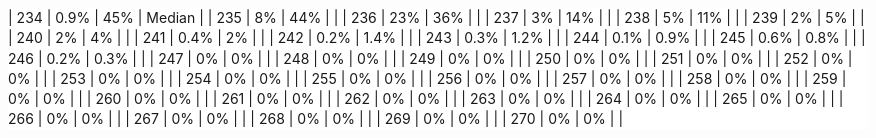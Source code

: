 | 234 | 0.9% | 45% | Median |
| 235 | 8% | 44% |  |
| 236 | 23% | 36% |  |
| 237 | 3% | 14% |  |
| 238 | 5% | 11% |  |
| 239 | 2% | 5% |  |
| 240 | 2% | 4% |  |
| 241 | 0.4% | 2% |  |
| 242 | 0.2% | 1.4% |  |
| 243 | 0.3% | 1.2% |  |
| 244 | 0.1% | 0.9% |  |
| 245 | 0.6% | 0.8% |  |
| 246 | 0.2% | 0.3% |  |
| 247 | 0% | 0% |  |
| 248 | 0% | 0% |  |
| 249 | 0% | 0% |  |
| 250 | 0% | 0% |  |
| 251 | 0% | 0% |  |
| 252 | 0% | 0% |  |
| 253 | 0% | 0% |  |
| 254 | 0% | 0% |  |
| 255 | 0% | 0% |  |
| 256 | 0% | 0% |  |
| 257 | 0% | 0% |  |
| 258 | 0% | 0% |  |
| 259 | 0% | 0% |  |
| 260 | 0% | 0% |  |
| 261 | 0% | 0% |  |
| 262 | 0% | 0% |  |
| 263 | 0% | 0% |  |
| 264 | 0% | 0% |  |
| 265 | 0% | 0% |  |
| 266 | 0% | 0% |  |
| 267 | 0% | 0% |  |
| 268 | 0% | 0% |  |
| 269 | 0% | 0% |  |
| 270 | 0% | 0% |  |